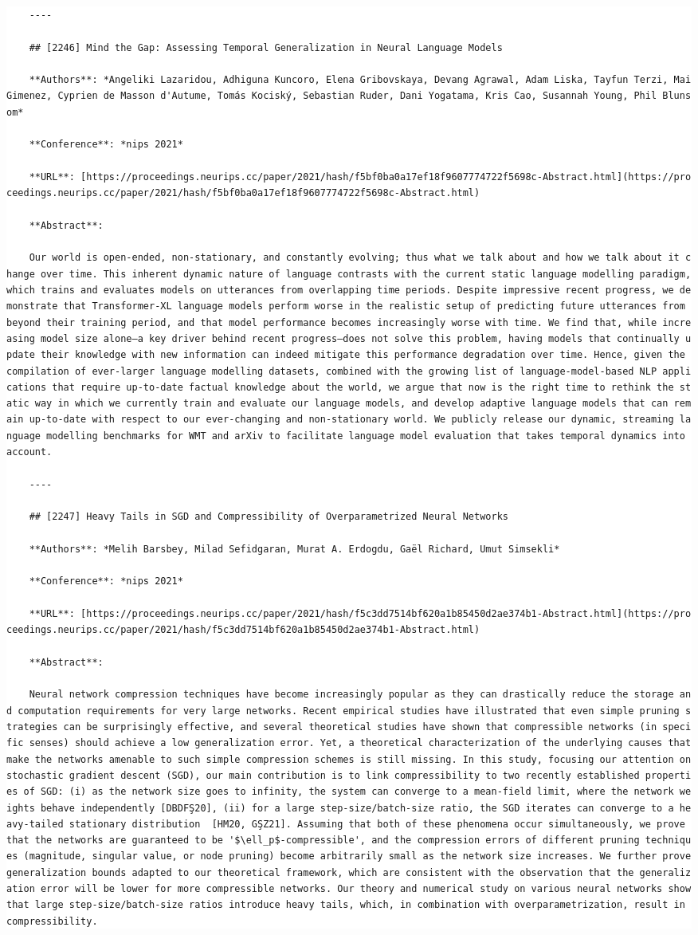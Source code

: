         ----

        ## [2246] Mind the Gap: Assessing Temporal Generalization in Neural Language Models

        **Authors**: *Angeliki Lazaridou, Adhiguna Kuncoro, Elena Gribovskaya, Devang Agrawal, Adam Liska, Tayfun Terzi, Mai Gimenez, Cyprien de Masson d'Autume, Tomás Kociský, Sebastian Ruder, Dani Yogatama, Kris Cao, Susannah Young, Phil Blunsom*

        **Conference**: *nips 2021*

        **URL**: [https://proceedings.neurips.cc/paper/2021/hash/f5bf0ba0a17ef18f9607774722f5698c-Abstract.html](https://proceedings.neurips.cc/paper/2021/hash/f5bf0ba0a17ef18f9607774722f5698c-Abstract.html)

        **Abstract**:

        Our world is open-ended, non-stationary, and constantly evolving; thus what we talk about and how we talk about it change over time. This inherent dynamic nature of language contrasts with the current static language modelling paradigm, which trains and evaluates models on utterances from overlapping time periods. Despite impressive recent progress, we demonstrate that Transformer-XL language models perform worse in the realistic setup of predicting future utterances from beyond their training period, and that model performance becomes increasingly worse with time. We find that, while increasing model size alone—a key driver behind recent progress—does not solve this problem, having models that continually update their knowledge with new information can indeed mitigate this performance degradation over time. Hence, given the compilation of ever-larger language modelling datasets, combined with the growing list of language-model-based NLP applications that require up-to-date factual knowledge about the world, we argue that now is the right time to rethink the static way in which we currently train and evaluate our language models, and develop adaptive language models that can remain up-to-date with respect to our ever-changing and non-stationary world. We publicly release our dynamic, streaming language modelling benchmarks for WMT and arXiv to facilitate language model evaluation that takes temporal dynamics into account.

        ----

        ## [2247] Heavy Tails in SGD and Compressibility of Overparametrized Neural Networks

        **Authors**: *Melih Barsbey, Milad Sefidgaran, Murat A. Erdogdu, Gaël Richard, Umut Simsekli*

        **Conference**: *nips 2021*

        **URL**: [https://proceedings.neurips.cc/paper/2021/hash/f5c3dd7514bf620a1b85450d2ae374b1-Abstract.html](https://proceedings.neurips.cc/paper/2021/hash/f5c3dd7514bf620a1b85450d2ae374b1-Abstract.html)

        **Abstract**:

        Neural network compression techniques have become increasingly popular as they can drastically reduce the storage and computation requirements for very large networks. Recent empirical studies have illustrated that even simple pruning strategies can be surprisingly effective, and several theoretical studies have shown that compressible networks (in specific senses) should achieve a low generalization error. Yet, a theoretical characterization of the underlying causes that make the networks amenable to such simple compression schemes is still missing. In this study, focusing our attention on stochastic gradient descent (SGD), our main contribution is to link compressibility to two recently established properties of SGD: (i) as the network size goes to infinity, the system can converge to a mean-field limit, where the network weights behave independently [DBDFŞ20], (ii) for a large step-size/batch-size ratio, the SGD iterates can converge to a heavy-tailed stationary distribution  [HM20, GŞZ21]. Assuming that both of these phenomena occur simultaneously, we prove that the networks are guaranteed to be '$\ell_p$-compressible', and the compression errors of different pruning techniques (magnitude, singular value, or node pruning) become arbitrarily small as the network size increases. We further prove generalization bounds adapted to our theoretical framework, which are consistent with the observation that the generalization error will be lower for more compressible networks. Our theory and numerical study on various neural networks show that large step-size/batch-size ratios introduce heavy tails, which, in combination with overparametrization, result in compressibility.
